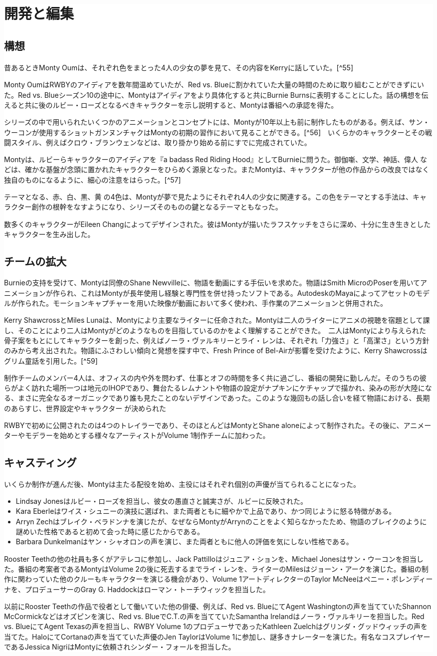 # 開発と編集
## 構想
昔あるときMonty Oumは、それぞれ色をまとった4人の少女の夢を見て、その内容をKerryに話していた。[^55]

Monty OumはRWBYのアイディアを数年間温めていたが、Red vs. Blueに割かれていた大量の時間のために取り組むことができずにいた。Red vs. Blueシーズン10の途中に、Montyはアイディアをより具体化すると共にBurnie Burnsに表明することにした。話の構想を伝えると共に後のルビー・ローズとなるべきキャラクターを示し説明すると、Montyは番組への承認を得た。

シリーズの中で用いられたいくつかのアニメーションとコンセプトには、Montyが10年以上も前に制作したものがある。例えば、サン・ウーコンが使用するショットガンヌンチャクはMontyの初期の習作において見ることができる。[^56]　いくらかのキャラクターとその戦闘スタイル、例えばクロウ・ブランウェンなどは、取り掛かり始める前にすでに完成されていた。

Montyは、ルビーらキャラクターのアイディアを『a badass Red Riding Hood』としてBurnieに問うた。御伽噺、文学、神話、偉人 などは、確かな基盤が念頭に置かれたキャラクターをひらめく源泉となった。またMontyは、キャラクターが他の作品からの改良ではなく独自のものになるように、細心の注意をはらった。[^57]

テーマとなる、赤、白、黒、黄 の4色は、Montyが夢で見たようにそれぞれ4人の少女に関連する。この色をテーマとする手法は、キャラクター創作の根幹をなすようになり、シリーズそのものの鍵となるテーマともなった。<ref name="rtp191" />

数多くのキャラクターがEileen Changによってデザインされた。彼はMontyが描いたラフスケッチをさらに深め、十分に生き生きとしたキャラクターを生み出した。

## チームの拡大
Burnieの支持を受けて、Montyは同僚のShane Newvilleに、物語を動画にする手伝いを求めた。物語はSmith MicroのPoserを用いてアニメーションが作られ、これはMontyが長年使用し経験と専門性を併せ持ったソフトである。AutodeskのMayaによってアセットのモデルが作られた。モーションキャプチャーを用いた映像が動画において多く使われ、手作業のアニメーションと併用された。

Kerry ShawcrossとMiles Lunaは、Montyにより主要なライターに任命された。Montyは二人のライターにアニメの視聴を宿題として課し、そのことにより二人はMontyがどのようなものを目指しているのかをよく理解することができた。<ref name="rtp191" />　二人はMontyにより与えられた骨子案をもとにしてキャラクターを創った、例えばノーラ・ヴァルキリーとライ・レンは、それぞれ「力強さ」と「高潔さ」という方針のみから考え出された。物語にふさわしい傾向と発想を探す中で、Fresh Prince of Bel-Airが影響を受けたように、Kerry Shawcrossはグリム童話を引用した。[^59]

制作チームのメンバー4人は、オフィスの内や外を問わず、仕事とオフの時間を多く共に過ごし、番組の開発に勤しんだ。そのうちの彼らがよく訪れた場所一つは地元のIHOPであり、舞台たるレムナントや物語の設定がナプキンにケチャップで描かれ、染みの形が大陸になる、まさに完全なるオーガニックであり誰も見たことのないデザインであった。このような幾回もの話し合いを経て物語における、長期のあらすじ、世界設定やキャラクター が決められた

RWBYで初めに公開されたのは4つのトレイラーであり、そのほとんどはMontyとShane aloneによって制作された。その後に、アニメーターやモデラーを始めとする様々なアーティストがVolume 1制作チームに加わった。

## キャスティング
いくらか制作が進んだ後、Montyは主たる配役を始め、主役にはそれぞれ個別の声優が当てられることになった。

* Lindsay Jonesはルビー・ローズを担当し、彼女の愚直さと誠実さが、ルビーに反映された。
* Kara Eberleはワイス・シュニーの演技に選ばれ、また両者ともに細やかで上品であり、かつ同じように怒る特徴がある。
* Arryn Zechはブレイク・ベラドンナを演じたが、なぜならMontyがArrynのことをよく知らなかったため、物語のブレイクのように謎めいた性格であると初めて会った時に感じたからである。
* Barbara Dunkelmanはヤン・シャオロンの声を演じ、また両者ともに他人の評価を気にしない性格である。

Rooster Teethの他の社員も多くがアテレコに参加し、Jack Pattilloはジュニア・ションを、Michael Jonesはサン・ウーコンを担当した。番組の考案者であるMontyはVolume 2の後に死去するまでライ・レンを、ライターのMilesはジョーン・アークを演じた。番組の制作に関わっていた他のクルーもキャラクターを演じる機会があり、Volume 1アートディレクターのTaylor McNeeはペニー・ポレンディーナを、プロデューサーのGray G. Haddockはローマン・トーチウィックを担当した。

以前にRooster Teethの作品で役者として働いていた他の俳優、例えば、Red vs. BlueにてAgent Washingtonの声を当てていたShannon McCormickなどはオズピンを演じ、Red vs. BlueでC.T.の声を当てていたSamantha Irelandはノーラ・ヴァルキリーを担当した。Red vs. BlueにてAgent Texasの声を担当し、RWBY Volume 1のプロデューサであったKathleen Zuelchはグリンダ・グッドウィッチの声を当てた。HaloにてCortanaの声を当てていた声優のJen TaylorはVolume 1に参加し、謎多きナレーターを演じた。有名なコスプレイヤーであるJessica NigriはMontyに依頼されシンダー・フォールを担当した。
